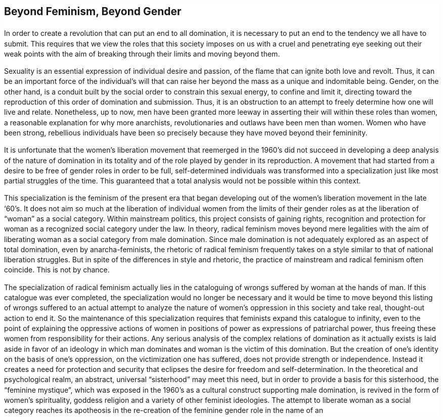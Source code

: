 ## Beyond Feminism, Beyond Gender

In order to create a revolution that can put an end to all domination, it is
necessary to put an end to the tendency we all have to submit. This requires
that we view the roles that this society imposes on us with a cruel and
penetrating eye seeking out their weak points with the aim of breaking through
their limits and moving beyond them.

Sexuality is an essential expression of individual desire and passion, of the
flame that can ignite both love and revolt. Thus, it can be an important force
of the individual’s will that can raise her beyond the mass as a unique and
indomitable being. Gender, on the other hand, is a conduit built by the social
order to constrain this sexual energy, to confine and limit it, directing
toward the reproduction of this order of domination and submission. Thus, it
is an obstruction to an attempt to freely determine how one will live and
relate. Nonetheless, up to now, men have been granted more leeway in asserting
their will within these roles than women, a reasonable explanation for why
more anarchists, revolutionaries and outlaws have been men than women. Women
who have been strong, rebellious individuals have been so precisely because
they have moved beyond their femininity.

It is unfortunate that the women’s liberation movement that reemerged in the
1960’s did not succeed in developing a deep analysis of the nature of
domination in its totality and of the role played by gender in its
reproduction. A movement that had started from a desire to be free of gender
roles in order to be full, self-determined individuals was transformed into a
specialization just like most partial struggles of the time. This guaranteed
that a total analysis would not be possible within this context.

This specialization is the feminism of the present era that began developing
out of the women’s liberation movement in the late ‘60’s. It does not aim so
much at the liberation of individual women from the limits of their gender
roles as at the liberation of “woman” as a social category. Within mainstream
politics, this project consists of gaining rights, recognition and protection
for woman as a recognized social category under the law. In theory, radical
feminism moves beyond mere legalities with the aim of liberating woman as a
social category from male domination. Since male domination is not adequately
explored as an aspect of total domination, even by anarcha-feminists, the
rhetoric of radical feminism frequently takes on a style similar to that of
national liberation struggles. But in spite of the differences in style and
rhetoric, the practice of mainstream and radical feminism often coincide. This
is not by chance.

The specialization of radical feminism actually lies in the cataloguing of
wrongs suffered by woman at the hands of man. If this catalogue was ever
completed, the specialization would no longer be necessary and it would be
time to move beyond this listing of wrongs suffered to an actual attempt to
analyze the nature of women’s oppression in this society and take real,
thought-out action to end it. So the maintenance of this specialization
requires that feminists expand this catalogue to infinity, even to the point
of explaining the oppressive actions of women in positions of power as
expressions of patriarchal power, thus freeing these women from responsibility
for their actions. Any serious analysis of the complex relations of domination
as it actually exists is laid aside in favor of an ideology in which man
dominates and woman is the victim of this domination. But the creation of
one’s identity on the basis of one’s oppression, on the victimization one has
suffered, does not provide strength or independence. Instead it creates a need
for protection and security that eclipses the desire for freedom and
self-determination. In the theoretical and psychological realm, an abstract,
universal “sisterhood” may meet this need, but in order to provide a basis for
this sisterhood, the “feminine mystique”, which was exposed in the 1960’s as a
cultural construct supporting male domination, is revived in the form of
women’s spirituality, goddess religion and a variety of other feminist
ideologies. The attempt to liberate woman as a social category reaches its
apotheosis in the re-creation of the feminine gender role in the name of an